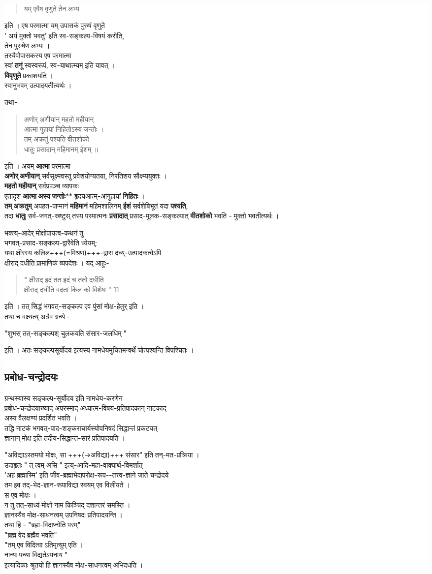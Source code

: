 > यम् एवैष वृणुते तेन लभ्य 

इति । एष परमात्मा यम् उपासकं पुरुषं वृणुते  
' अयं मुक्तो भवतु' इति स्व-सङ्कल्प-विषयं करोति,  
तेन पुरुषेण लभ्यः ।  
तस्यैवोपासकस्य एष परमात्मा  
स्वां **तनूं** स्वस्वरूपं, स्व-याथात्म्यम् इति यावत् ।  
**विवृणुते** प्रकाशयति ।  
स्वानुभवम् उत्पादयतीत्यर्थः ।  

तथा- 

> अणोर् अणीयान् महतो महीयान्  
आत्मा गुहायां निहितोऽस्य जन्तोः ।  
तम् अक्रतुं पश्यति वीतशोको  
धातुः प्रसादान् महिमानम् ईशम् ॥ 

इति । अयम् **आत्मा** परमात्मा  
**अणोर् अणीयान्** सर्वसूक्ष्मवस्तु प्रवेशयोग्यतया, निरतिशय सौक्ष्म्ययुक्तः ।  
**महतो महीयान्** सर्वप्रपञ्च व्यापकः ।  
एतादृश **आत्मा अस्य जन्तोः**** हृदयआत्म्-आगुहायां **निहितः** ।  
**तम् अक्रतुम्** अपहत-पाप्मानं **महिमानं** महिमशालिनम् **ईशं** सर्वशेषिभूतं यदा **पश्यति**,  
तदा **धातुः** सर्व-जगत्-स्रष्टुस् तस्य परमात्मनः **प्रसादात्** प्रसाद-मूलक-सङ्कल्पात् **वीतशोको** भवति - मुक्तो भवतीत्यर्थः । 

भक्त्य्-आदेर् मोक्षोपायत्व-कथनं तु  
भगवत्-प्रसाद-सङ्कल्प-द्वारैवेति ध्येयम्;  
यथा क्षीरस्य कलिल+++(=मिश्रण)+++-द्वारा दध्य्-उत्पादकत्वेऽपि  
क्षीराद् दधीति प्रामाणिकं व्यपदेशः । यद् आहुः- 

[^1]: मुण्ड उ. ३. २. ३.
[^2]: मुण्ड उ. ३.२.१.
[^3]: तै-उ, २. १०, १. 

> " क्षीराद् इदं तत इदं च ततो दधीति  
क्षीराद् दधीति वदतां किल को विशेषः " 11 

इति । तत् सिद्धं भगवत्-सङ्कल्प एव पुंसां मोक्ष-हेतुर् इति ।  
तथा च वक्ष्यत्य् अत्रैव ग्रन्थे -  

"शुभस् तत्-सङ्कल्पश् चुलकयति संसार-जलधिम् " 

इति । अतः सङ्कल्पसूर्योदय इत्यस्य नामधेयमुचितमन्वर्थे चोत्पश्यन्ति विपश्चितः । 

## प्रबोध-चन्द्रोदयः
ग्रन्थस्यास्य सङ्कल्प-सूर्योदय इति नामधेय-करणेन  
प्रबोध-चन्द्रोदयाख्याद् अपरस्माद् अध्यात्म-विषय-प्रतिपादकान् नाटकाद्  
अस्य वैलक्षण्यं प्रदर्शितं भवति ।  
तद्धि नाटकं भगवत्-पाद-शङ्कराचार्यस्योपनिषदं सिद्धान्तं प्रकटयत्  
ज्ञानान् मोक्ष इति तदीय-सिद्धान्त-सारं प्रतिपादयति । 

"अविद्याऽस्तमयो मोक्षः, सा +++(→अविद्या)+++ संसार" इति तन्-मत-प्रक्रिया ।  
उदाहृतः " त् त्वम् असि " इत्य्-आदि-महा-वाक्यार्थ-विमर्शात्  
'अहं ब्रह्मास्मि' इति जीव-ब्रह्माभेदापरोक्ष-रूप--तत्त्व-ज्ञाने जाते चन्द्रोदये  
तम इव तद्-भेद-ज्ञान-रूपाविद्या स्वयम् एव विलीयते ।  
स एव मोक्षः ।  
न तु तत्-साध्यं मोक्षो नाम किञ्चिद् दशान्तरं समस्ति ।  
ज्ञानस्यैव मोक्ष-साधनत्वम् उपनिषदः प्रतिपादयन्ति ।  
तथा हि - "ब्रह्म-विदाप्नोति परम्"  
"ब्रह्म वेद ब्रह्मैव भवति"  
"तम् एव विदित्वा ऽतिमृत्युम् एति ।  
नान्यः पन्था विद्यतेऽयनाय "  
इत्यादिकाः श्रुतयो हि ज्ञानस्यैव मोक्ष-साधनत्वम् अभिदधति ।  


[^3-1]: Quoted in न्यायसिद्धानम्. १.
[^3-3]: ब्रह्मसिद्धिः ३. १०६.
[^3-5]: तै उ. १.२.१.
[^3-7]: श्वेउ. ३.८.
[^3-2]: सङ्कल्पसू. १९३.
[^3-4]: छाउ ६.८. ८.
[^3-6]: मुण्ड उ. ३. २, ९,
[^4-2]: भावप्रकाशः Graek. p. 134.
[^4-1]: रगुवंशः १३.५६. 
[^5-1]: नाट्यशा - ६.१५. (Kāvyamālā)
[^5-2]: नाट्यशा६. १७. 
[^6-1]: बृ३. ६.४, २२.
[^6-3]: नाट्यशा -- p. 268. Gaek.
[^6-5]: नाट्यशा -- p. 333. Gaek.
[^6-2]: बृ उ. ६. ४, २०.
[^6-4]: नाट्यशा - p. 269. Gaek.
[^7-1]: ' सङ्कल्पसूर्योदयः - p. 46.
[^7-3]: काव्यालङ्कारसारसङ्ग्रहः - p. 33. Gaek.
[^7-4]: काव्यप्रकाशः p. 138. Bombay. 
[^8-1]: साहित्यदर्पण; ३.
[^8-2]: सङ्गीतरत्नाकरः ७, १३६९-१३७४. 
[^9-1]: नाट्यशा. P. 336, Gack.
[^9-3]: सङ्कल्पसू. १ - ३.
[^9-2]: शृङ्गारप्रकाशः १०६.
[^9-4]: सङ्कल्पसू. ४-५७. 
[^10-1]: सङ्कल्पसू. १-१८.
[^10-2]: ध्वन्यालोकः ३-२६.
[^10-3]: सङ्कल्पसू. P. 49. 
[^11-1]: सङ्कल्पसू. P. 49.
[^11-3]: भ.गी. १८. ४९.
[^11-5]: भ.गी. १८-७.
[^11-2]: तै-उ, २.१०.२१.
[^11-4]: भ. गी. १८. .
[^11-6]: बृ. उ. ६-४-२१, 
[^12-1]: सङ्कल्पसू. १-१९.
[^12-2]: सङ्कल्पसू. १-२१.
[^12-3]: सङ्कल्पसू. १-२३.उपोद्घातः 